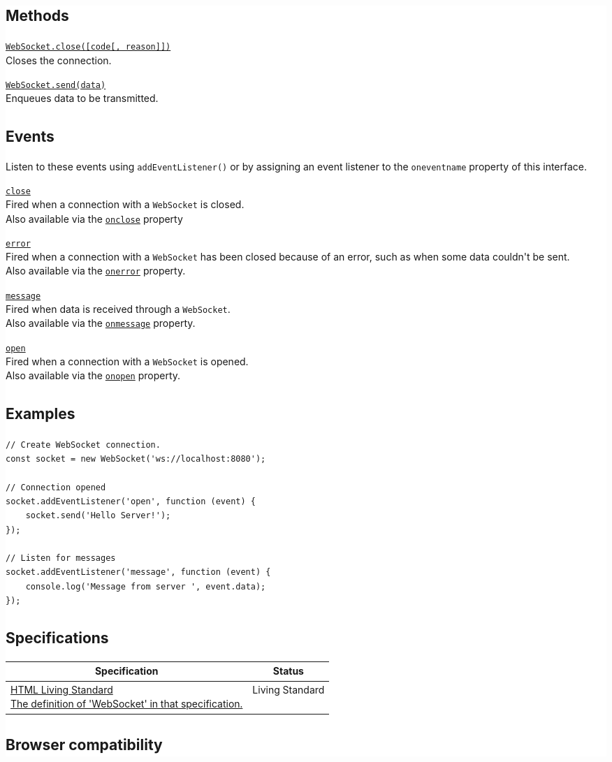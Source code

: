 Methods
-------

[`WebSocket.close([code[, reason]])`](websocket/close)  
Closes the connection.

[`WebSocket.send(data)`](websocket/send)  
Enqueues data to be transmitted.

Events
------

Listen to these events using `addEventListener()` or by assigning an event listener to the `oneventname` property of this interface.

[`close`](websocket/close_event)  
Fired when a connection with a `WebSocket` is closed.  
Also available via the [`onclose`](websocket/onclose) property

[`error`](websocket/error_event)  
Fired when a connection with a `WebSocket` has been closed because of an error, such as when some data couldn't be sent.  
Also available via the [`onerror`](websocket/onerror) property.

[`message`](websocket/message_event)  
Fired when data is received through a `WebSocket`.  
Also available via the [`onmessage`](websocket/onmessage) property.

[`open`](websocket/open_event)  
Fired when a connection with a `WebSocket` is opened.  
Also available via the [`onopen`](websocket/onopen) property.

Examples
--------

    // Create WebSocket connection.
    const socket = new WebSocket('ws://localhost:8080');

    // Connection opened
    socket.addEventListener('open', function (event) {
        socket.send('Hello Server!');
    });

    // Listen for messages
    socket.addEventListener('message', function (event) {
        console.log('Message from server ', event.data);
    });

Specifications
--------------

<table><thead><tr class="header"><th>Specification</th><th>Status</th></tr></thead><tbody><tr class="odd"><td><a href="https://html.spec.whatwg.org/multipage/#network">HTML Living Standard<br />
<span class="small">The definition of 'WebSocket' in that specification.</span></a></td><td><span class="spec-living">Living Standard</span></td></tr></tbody></table>

Browser compatibility
---------------------
